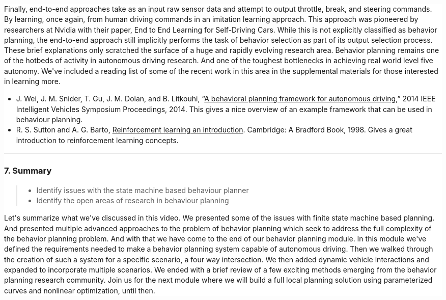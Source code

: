 Finally, end-to-end approaches take as an input raw sensor data and attempt to output throttle, break, and steering commands. By learning, once again, from human driving commands in an imitation learning approach. This approach was pioneered by researchers at Nvidia with their paper, End to End Learning for Self-Driving Cars. While this is not explicitly classified as behavior planning, the end-to-end approach still implicitly performs the task of behavior selection as part of its output selection process. These brief explanations only scratched the surface of a huge and rapidly evolving research area. Behavior planning remains one of the hotbeds of activity in autonomous driving research. And one of the toughest bottlenecks in achieving real world level five autonomy. We've included a reading list of some of the recent work in this area in the supplemental materials for those interested in learning more.

- J. Wei, J. M. Snider, T. Gu, J. M. Dolan, and B. Litkouhi, “[A behavioral planning framework for autonomous driving](https://ieeexplore.ieee.org/abstract/document/6856582),” 2014 IEEE Intelligent Vehicles Symposium Proceedings, 2014. This gives a nice overview of an example framework that can be used in behaviour planning.
- R. S. Sutton and A. G. Barto, [Reinforcement learning an introduction](http://incompleteideas.net/book/the-book-2nd.html). Cambridge: A Bradford Book, 1998. Gives a great introduction to reinforcement learning concepts.

---

### 7. Summary

> - Identify issues with the state machine based behaviour planner
> - Identify the open areas of research in behaviour planning

Let's summarize what we've discussed in this video. We presented some of the issues with finite state machine based planning. And presented multiple advanced approaches to the problem of behavior planning which seek to address the full complexity of the behavior planning problem. And with that we have come to the end of our behavior planning module. In this module we've defined the requirements needed to make a behavior planning system capable of autonomous driving. Then we walked through the creation of such a system for a specific scenario, a four way intersection. We then added dynamic vehicle interactions and expanded to incorporate multiple scenarios. We ended with a brief review of a few exciting methods emerging from the behavior planning research community. Join us for the next module where we will build a full local planning solution using parameterized curves and nonlinear optimization, until then. 
